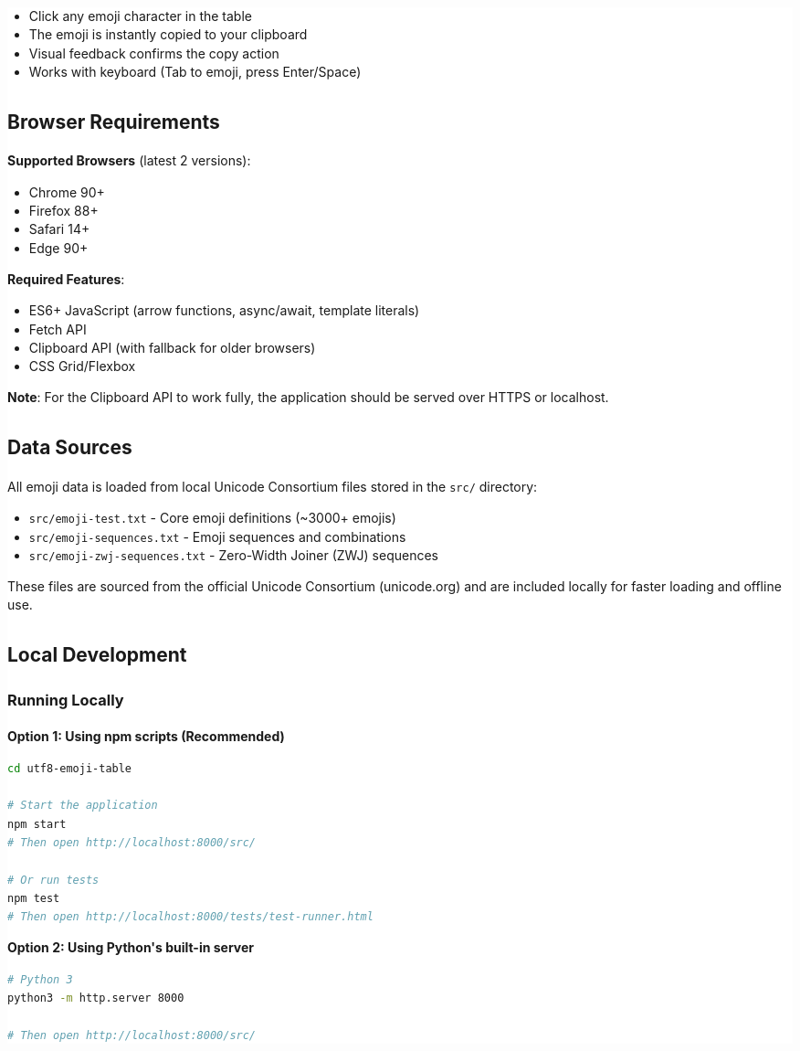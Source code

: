 - Click any emoji character in the table
- The emoji is instantly copied to your clipboard
- Visual feedback confirms the copy action
- Works with keyboard (Tab to emoji, press Enter/Space)

## Browser Requirements

**Supported Browsers** (latest 2 versions):
- Chrome 90+
- Firefox 88+
- Safari 14+
- Edge 90+

**Required Features**:
- ES6+ JavaScript (arrow functions, async/await, template literals)
- Fetch API
- Clipboard API (with fallback for older browsers)
- CSS Grid/Flexbox

**Note**: For the Clipboard API to work fully, the application should be served over HTTPS or localhost.

## Data Sources

All emoji data is loaded from local Unicode Consortium files stored in the `src/` directory:

- `src/emoji-test.txt` - Core emoji definitions (~3000+ emojis)
- `src/emoji-sequences.txt` - Emoji sequences and combinations
- `src/emoji-zwj-sequences.txt` - Zero-Width Joiner (ZWJ) sequences

These files are sourced from the official Unicode Consortium (unicode.org) and are included locally for faster loading and offline use.

## Local Development

### Running Locally

**Option 1: Using npm scripts (Recommended)**
```bash
cd utf8-emoji-table

# Start the application
npm start
# Then open http://localhost:8000/src/

# Or run tests
npm test
# Then open http://localhost:8000/tests/test-runner.html
```

**Option 2: Using Python's built-in server**
```bash
# Python 3
python3 -m http.server 8000

# Then open http://localhost:8000/src/
```
